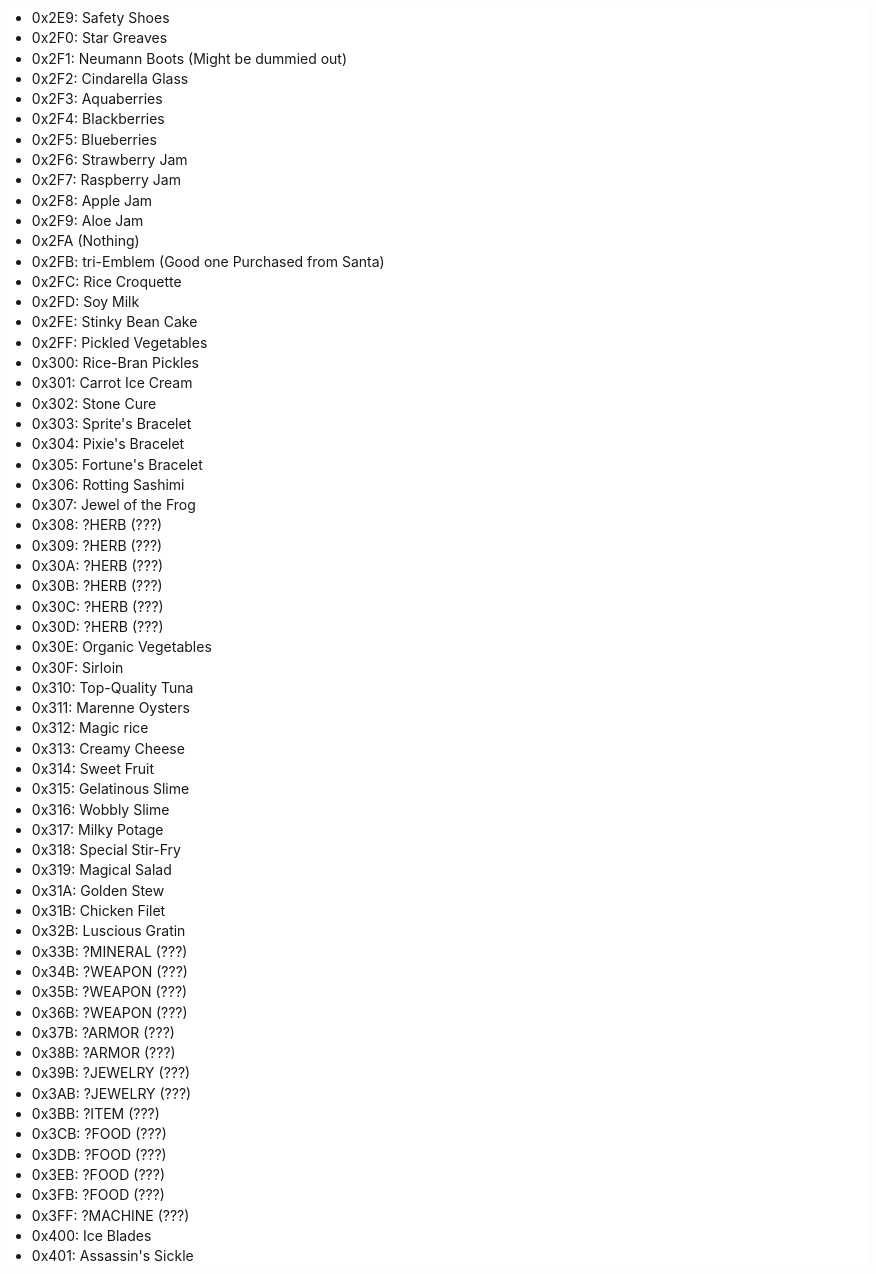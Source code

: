 * 0x2E9: Safety Shoes
* 0x2F0: Star Greaves
* 0x2F1: Neumann Boots (Might be dummied out)
* 0x2F2: Cindarella Glass
* 0x2F3: Aquaberries
* 0x2F4: Blackberries
* 0x2F5: Blueberries
* 0x2F6: Strawberry Jam
* 0x2F7: Raspberry Jam
* 0x2F8: Apple Jam
* 0x2F9: Aloe Jam
* 0x2FA (Nothing)
* 0x2FB: tri-Emblem (Good one Purchased from Santa)
* 0x2FC: Rice Croquette
* 0x2FD: Soy Milk
* 0x2FE: Stinky Bean Cake
* 0x2FF: Pickled Vegetables
* 0x300: Rice-Bran Pickles
* 0x301: Carrot Ice Cream
* 0x302: Stone Cure
* 0x303: Sprite's Bracelet
* 0x304: Pixie's Bracelet
* 0x305: Fortune's Bracelet
* 0x306: Rotting Sashimi
* 0x307: Jewel of the Frog
* 0x308: ?HERB (???)
* 0x309: ?HERB (???)
* 0x30A: ?HERB (???)
* 0x30B: ?HERB (???)
* 0x30C: ?HERB (???)
* 0x30D: ?HERB (???)
* 0x30E: Organic Vegetables
* 0x30F: Sirloin
* 0x310: Top-Quality Tuna
* 0x311: Marenne Oysters
* 0x312: Magic rice
* 0x313: Creamy Cheese
* 0x314: Sweet Fruit
* 0x315: Gelatinous Slime
* 0x316: Wobbly Slime
* 0x317: Milky Potage
* 0x318: Special Stir-Fry
* 0x319: Magical Salad
* 0x31A: Golden Stew
* 0x31B: Chicken Filet
* 0x32B: Luscious Gratin
* 0x33B: ?MINERAL (???)
* 0x34B: ?WEAPON (???)
* 0x35B: ?WEAPON (???)
* 0x36B: ?WEAPON (???)
* 0x37B: ?ARMOR (???)
* 0x38B: ?ARMOR (???)
* 0x39B: ?JEWELRY (???)
* 0x3AB: ?JEWELRY (???)
* 0x3BB: ?ITEM (???)
* 0x3CB: ?FOOD (???)
* 0x3DB: ?FOOD (???)
* 0x3EB: ?FOOD (???)
* 0x3FB: ?FOOD (???)
* 0x3FF: ?MACHINE (???)
* 0x400: Ice Blades
* 0x401: Assassin's Sickle
